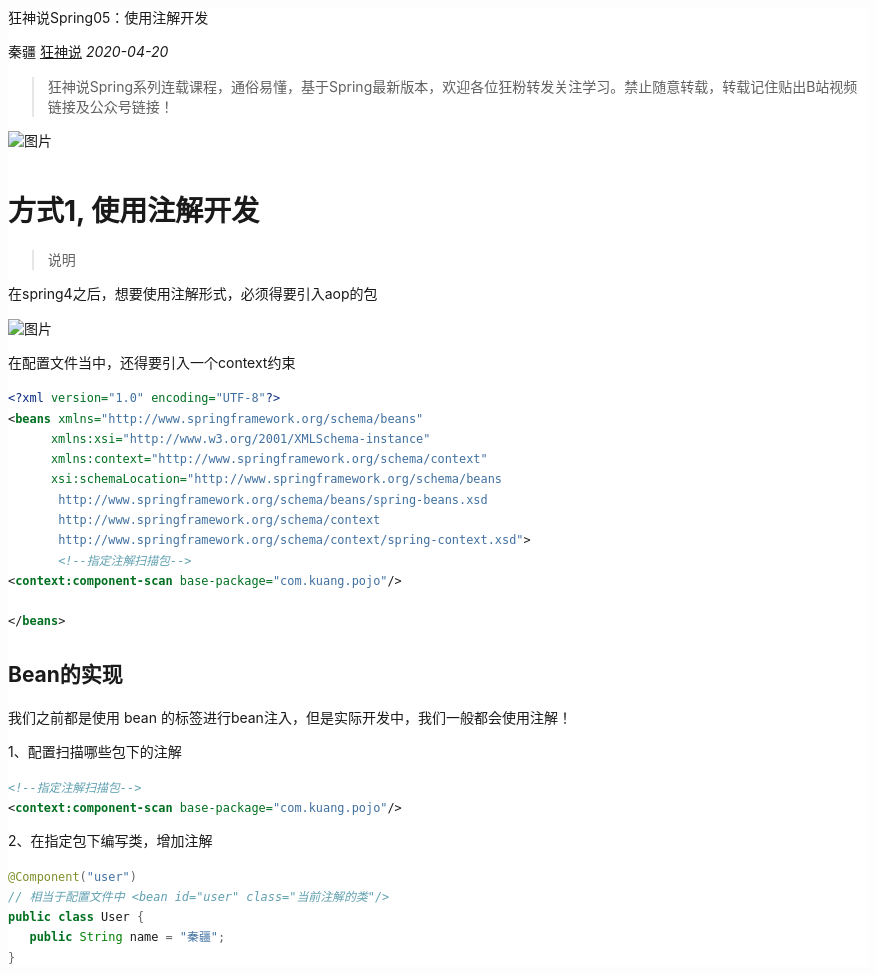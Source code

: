 狂神说Spring05：使用注解开发

秦疆 [狂神说](javascript:void(0);) *2020-04-20*

> 狂神说Spring系列连载课程，通俗易懂，基于Spring最新版本，欢迎各位狂粉转发关注学习。禁止随意转载，转载记住贴出B站视频链接及公众号链接！

![图片](https://mmbiz.qpic.cn/mmbiz_gif/uJDAUKrGC7L1vFQMnaRIJSmeZ58T2eZicAHqMeOptckiacohSnX6DTIYSic2Uic7GLWuezVDk3bYqJa4vQwPwrLJXQ/640?wx_fmt=gif&tp=webp&wxfrom=5&wx_lazy=1)





# 方式1,  使用注解开发

> 说明

在spring4之后，想要使用注解形式，必须得要引入aop的包



![图片](https://mmbiz.qpic.cn/mmbiz_png/uJDAUKrGC7IzypAUHDfDEujP4ry6cHxWTvAS6qRS0qrmMCic3QqF9icGNcPj8IZwNo3R9VEgpAgWHrStBN1ya6Tg/640?wx_fmt=png&tp=webp&wxfrom=5&wx_lazy=1&wx_co=1)

在配置文件当中，还得要引入一个context约束

```xml
<?xml version="1.0" encoding="UTF-8"?>
<beans xmlns="http://www.springframework.org/schema/beans"
      xmlns:xsi="http://www.w3.org/2001/XMLSchema-instance"
      xmlns:context="http://www.springframework.org/schema/context"
      xsi:schemaLocation="http://www.springframework.org/schema/beans
       http://www.springframework.org/schema/beans/spring-beans.xsd
       http://www.springframework.org/schema/context
       http://www.springframework.org/schema/context/spring-context.xsd">
       <!--指定注解扫描包-->
<context:component-scan base-package="com.kuang.pojo"/>

</beans>
```



## Bean的实现

我们之前都是使用 bean 的标签进行bean注入，但是实际开发中，我们一般都会使用注解！

1、配置扫描哪些包下的注解

```xml
<!--指定注解扫描包-->
<context:component-scan base-package="com.kuang.pojo"/>
```

2、在指定包下编写类，增加注解

```java
@Component("user")
// 相当于配置文件中 <bean id="user" class="当前注解的类"/>
public class User {
   public String name = "秦疆";
}
```
